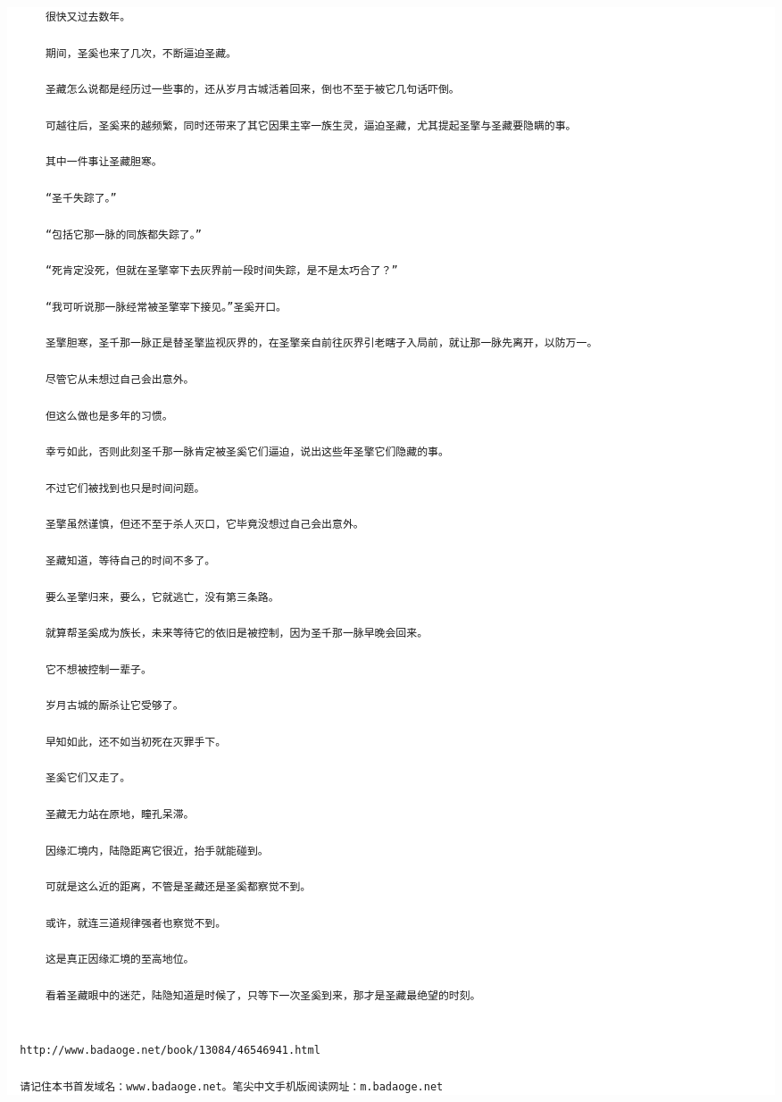           很快又过去数年。
      
          期间，圣奚也来了几次，不断逼迫圣藏。
      
          圣藏怎么说都是经历过一些事的，还从岁月古城活着回来，倒也不至于被它几句话吓倒。
      
          可越往后，圣奚来的越频繁，同时还带来了其它因果主宰一族生灵，逼迫圣藏，尤其提起圣擎与圣藏要隐瞒的事。
      
          其中一件事让圣藏胆寒。
      
          “圣千失踪了。”
      
          “包括它那一脉的同族都失踪了。”
      
          “死肯定没死，但就在圣擎宰下去灰界前一段时间失踪，是不是太巧合了？”
      
          “我可听说那一脉经常被圣擎宰下接见。”圣奚开口。
      
          圣擎胆寒，圣千那一脉正是替圣擎监视灰界的，在圣擎亲自前往灰界引老瞎子入局前，就让那一脉先离开，以防万一。
      
          尽管它从未想过自己会出意外。
      
          但这么做也是多年的习惯。
      
          幸亏如此，否则此刻圣千那一脉肯定被圣奚它们逼迫，说出这些年圣擎它们隐藏的事。
      
          不过它们被找到也只是时间问题。
      
          圣擎虽然谨慎，但还不至于杀人灭口，它毕竟没想过自己会出意外。
      
          圣藏知道，等待自己的时间不多了。
      
          要么圣擎归来，要么，它就逃亡，没有第三条路。
      
          就算帮圣奚成为族长，未来等待它的依旧是被控制，因为圣千那一脉早晚会回来。
      
          它不想被控制一辈子。
      
          岁月古城的厮杀让它受够了。
      
          早知如此，还不如当初死在灭罪手下。
      
          圣奚它们又走了。
      
          圣藏无力站在原地，瞳孔呆滞。
      
          因缘汇境内，陆隐距离它很近，抬手就能碰到。
      
          可就是这么近的距离，不管是圣藏还是圣奚都察觉不到。
      
          或许，就连三道规律强者也察觉不到。
      
          这是真正因缘汇境的至高地位。
      
          看着圣藏眼中的迷茫，陆隐知道是时候了，只等下一次圣奚到来，那才是圣藏最绝望的时刻。
      
      
      http://www.badaoge.net/book/13084/46546941.html
      
      请记住本书首发域名：www.badaoge.net。笔尖中文手机版阅读网址：m.badaoge.net